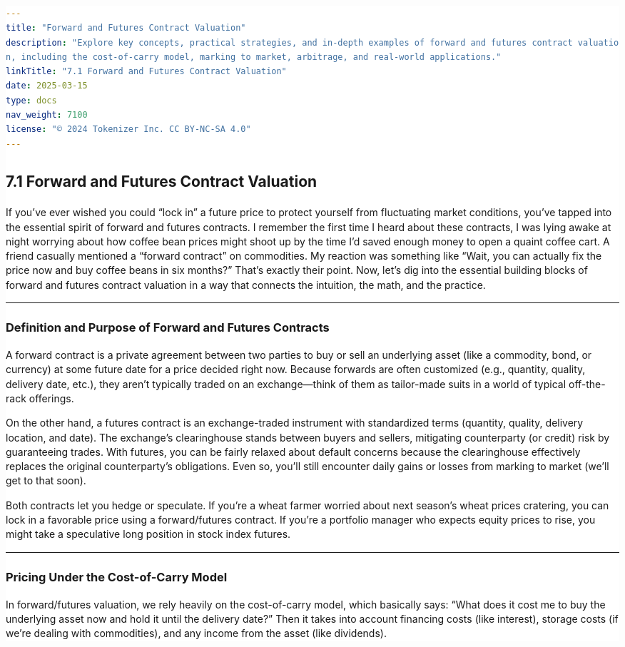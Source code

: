 ```yaml
---
title: "Forward and Futures Contract Valuation"
description: "Explore key concepts, practical strategies, and in-depth examples of forward and futures contract valuation, including the cost-of-carry model, marking to market, arbitrage, and real-world applications."
linkTitle: "7.1 Forward and Futures Contract Valuation"
date: 2025-03-15
type: docs
nav_weight: 7100
license: "© 2024 Tokenizer Inc. CC BY-NC-SA 4.0"
---
```


## 7.1 Forward and Futures Contract Valuation

If you’ve ever wished you could “lock in” a future price to protect yourself from fluctuating market conditions, you’ve tapped into the essential spirit of forward and futures contracts. I remember the first time I heard about these contracts, I was lying awake at night worrying about how coffee bean prices might shoot up by the time I’d saved enough money to open a quaint coffee cart. A friend casually mentioned a “forward contract” on commodities. My reaction was something like “Wait, you can actually fix the price now and buy coffee beans in six months?” That’s exactly their point. Now, let’s dig into the essential building blocks of forward and futures contract valuation in a way that connects the intuition, the math, and the practice.

---

### Definition and Purpose of Forward and Futures Contracts

A forward contract is a private agreement between two parties to buy or sell an underlying asset (like a commodity, bond, or currency) at some future date for a price decided right now. Because forwards are often customized (e.g., quantity, quality, delivery date, etc.), they aren’t typically traded on an exchange—think of them as tailor-made suits in a world of typical off-the-rack offerings.

On the other hand, a futures contract is an exchange-traded instrument with standardized terms (quantity, quality, delivery location, and date). The exchange’s clearinghouse stands between buyers and sellers, mitigating counterparty (or credit) risk by guaranteeing trades. With futures, you can be fairly relaxed about default concerns because the clearinghouse effectively replaces the original counterparty’s obligations. Even so, you’ll still encounter daily gains or losses from marking to market (we’ll get to that soon).

Both contracts let you hedge or speculate. If you’re a wheat farmer worried about next season’s wheat prices cratering, you can lock in a favorable price using a forward/futures contract. If you’re a portfolio manager who expects equity prices to rise, you might take a speculative long position in stock index futures.

---

### Pricing Under the Cost-of-Carry Model

In forward/futures valuation, we rely heavily on the cost-of-carry model, which basically says: “What does it cost me to buy the underlying asset now and hold it until the delivery date?” Then it takes into account financing costs (like interest), storage costs (if we’re dealing with commodities), and any income from the asset (like dividends).
